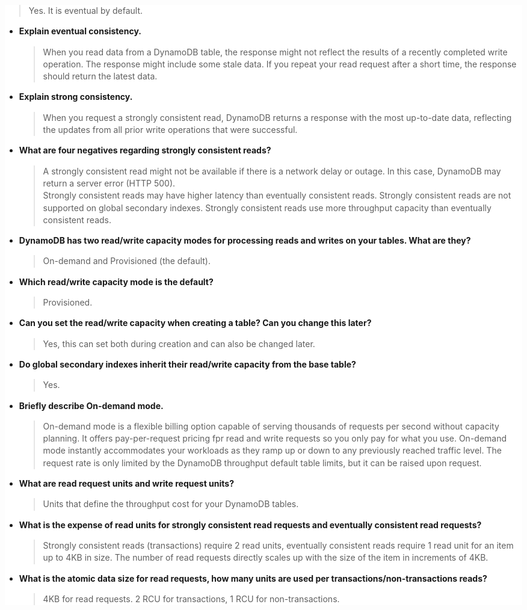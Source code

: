   > Yes. It is eventual by default.

- **Explain eventual consistency.**

  > When you read data from a DynamoDB table, the response might not reflect the results of a recently completed write operation. The response might include some stale data. If you repeat your read request after a short time, the response should return the latest data.

- **Explain strong consistency.**

  > When you request a strongly consistent read, DynamoDB returns a response with the most up-to-date data, reflecting the updates from all prior write operations that were successful.

- **What are four negatives regarding strongly consistent reads?**

  > A strongly consistent read might not be available if there is a network delay or outage. In this case, DynamoDB may return a server error (HTTP 500). \
  > Strongly consistent reads may have higher latency than eventually consistent reads.
  > Strongly consistent reads are not supported on global secondary indexes.
  > Strongly consistent reads use more throughput capacity than eventually consistent reads.

* **DynamoDB has two read/write capacity modes for processing reads and writes on your tables. What are they?**

  > On-demand and Provisioned (the default).

* **Which read/write capacity mode is the default?**

  > Provisioned.

* **Can you set the read/write capacity when creating a table? Can you change this later?**

  > Yes, this can set both during creation and can also be changed later.

* **Do global secondary indexes inherit their read/write capacity from the base table?**

  > Yes.

* **Briefly describe On-demand mode.**

  > On-demand mode is a flexible billing option capable of serving thousands of requests per second without capacity planning. It offers pay-per-request pricing fpr read and write requests so you only pay for what you use. On-demand mode instantly accommodates your workloads as they ramp up or down to any previously reached traffic level. The request rate is only limited by the DynamoDB throughput default table limits, but it can be raised upon request.

- **What are read request units and write request units?**

  > Units that define the throughput cost for your DynamoDB tables.

- **What is the expense of read units for strongly consistent read requests and eventually consistent read requests?**

  > Strongly consistent reads (transactions) require 2 read units, eventually consistent reads require 1 read unit for an item up to 4KB in size. The number of read requests directly scales up with the size of the item in increments of 4KB.

- **What is the atomic data size for read requests, how many units are used per transactions/non-transactions reads?**

  > 4KB for read requests. 2 RCU for transactions, 1 RCU for non-transactions.
